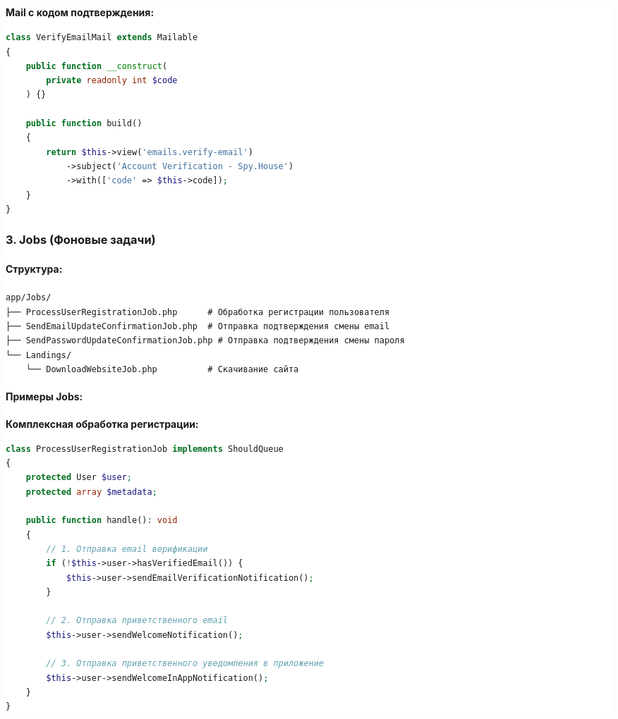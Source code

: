 **Mail с кодом подтверждения:**

```php
class VerifyEmailMail extends Mailable
{
    public function __construct(
        private readonly int $code
    ) {}

    public function build()
    {
        return $this->view('emails.verify-email')
            ->subject('Account Verification - Spy.House')
            ->with(['code' => $this->code]);
    }
}
```

### 3. Jobs (Фоновые задачи)

#### Структура:

```
app/Jobs/
├── ProcessUserRegistrationJob.php      # Обработка регистрации пользователя
├── SendEmailUpdateConfirmationJob.php  # Отправка подтверждения смены email
├── SendPasswordUpdateConfirmationJob.php # Отправка подтверждения смены пароля
└── Landings/
    └── DownloadWebsiteJob.php          # Скачивание сайта
```

#### Примеры Jobs:

**Комплексная обработка регистрации:**

```php
class ProcessUserRegistrationJob implements ShouldQueue
{
    protected User $user;
    protected array $metadata;

    public function handle(): void
    {
        // 1. Отправка email верификации
        if (!$this->user->hasVerifiedEmail()) {
            $this->user->sendEmailVerificationNotification();
        }

        // 2. Отправка приветственного email
        $this->user->sendWelcomeNotification();

        // 3. Отправка приветственного уведомления в приложение
        $this->user->sendWelcomeInAppNotification();
    }
}
```
